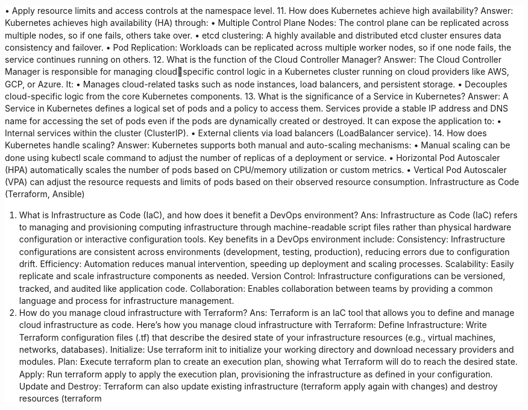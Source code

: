 • Apply resource limits and access controls at the namespace level.
11. How does Kubernetes achieve high availability?
Answer: Kubernetes achieves high availability (HA) through:
• Multiple Control Plane Nodes: The control plane can be replicated 
across multiple nodes, so if one fails, others take over.
• etcd clustering: A highly available and distributed etcd cluster ensures 
data consistency and failover.
• Pod Replication: Workloads can be replicated across multiple worker 
nodes, so if one node fails, the service continues running on others.
12. What is the function of the Cloud Controller Manager?
Answer: The Cloud Controller Manager is responsible for managing cloudspecific control logic in a Kubernetes cluster running on cloud providers like 
AWS, GCP, or Azure. It:
• Manages cloud-related tasks such as node instances, load balancers, and 
persistent storage.
• Decouples cloud-specific logic from the core Kubernetes components.
13. What is the significance of a Service in Kubernetes?
Answer: A Service in Kubernetes defines a logical set of pods and a policy to 
access them. Services provide a stable IP address and DNS name for accessing 
the set of pods even if the pods are dynamically created or destroyed. It can 
expose the application to:
• Internal services within the cluster (ClusterIP).
• External clients via load balancers (LoadBalancer service).
14. How does Kubernetes handle scaling?
Answer: Kubernetes supports both manual and auto-scaling mechanisms:
• Manual scaling can be done using kubectl scale command to adjust the 
number of replicas of a deployment or service.
• Horizontal Pod Autoscaler (HPA) automatically scales the number of 
pods based on CPU/memory utilization or custom metrics.
• Vertical Pod Autoscaler (VPA) can adjust the resource requests and 
limits of pods based on their observed resource consumption.
Infrastructure as Code (Terraform, 
Ansible)
1. What is Infrastructure as Code (IaC), and how does it benefit a 
DevOps environment?
Ans: Infrastructure as Code (IaC) refers to managing and provisioning 
computing infrastructure through machine-readable script files rather than 
physical hardware configuration or interactive configuration tools. Key 
benefits in a DevOps environment include:
Consistency: Infrastructure configurations are consistent across 
environments (development, testing, production), reducing errors due to 
configuration drift.
Efficiency: Automation reduces manual intervention, speeding up 
deployment and scaling processes.
Scalability: Easily replicate and scale infrastructure components as needed.
Version Control: Infrastructure configurations can be versioned, tracked, 
and audited like application code.
Collaboration: Enables collaboration between teams by providing a 
common language and process for infrastructure management.
2. How do you manage cloud infrastructure with Terraform?
Ans: Terraform is an IaC tool that allows you to define and manage cloud 
infrastructure as code. Here’s how you manage cloud infrastructure with 
Terraform:
Define Infrastructure: Write Terraform configuration files (.tf) that 
describe the desired state of your infrastructure resources (e.g., virtual 
machines, networks, databases).
Initialize: Use terraform init to initialize your working directory and 
download necessary providers and modules.
Plan: Execute terraform plan to create an execution plan, showing what 
Terraform will do to reach the desired state.
Apply: Run terraform apply to apply the execution plan, provisioning the 
infrastructure as defined in your configuration.
Update and Destroy: Terraform can also update existing infrastructure 
(terraform apply again with changes) and destroy resources (terraform 